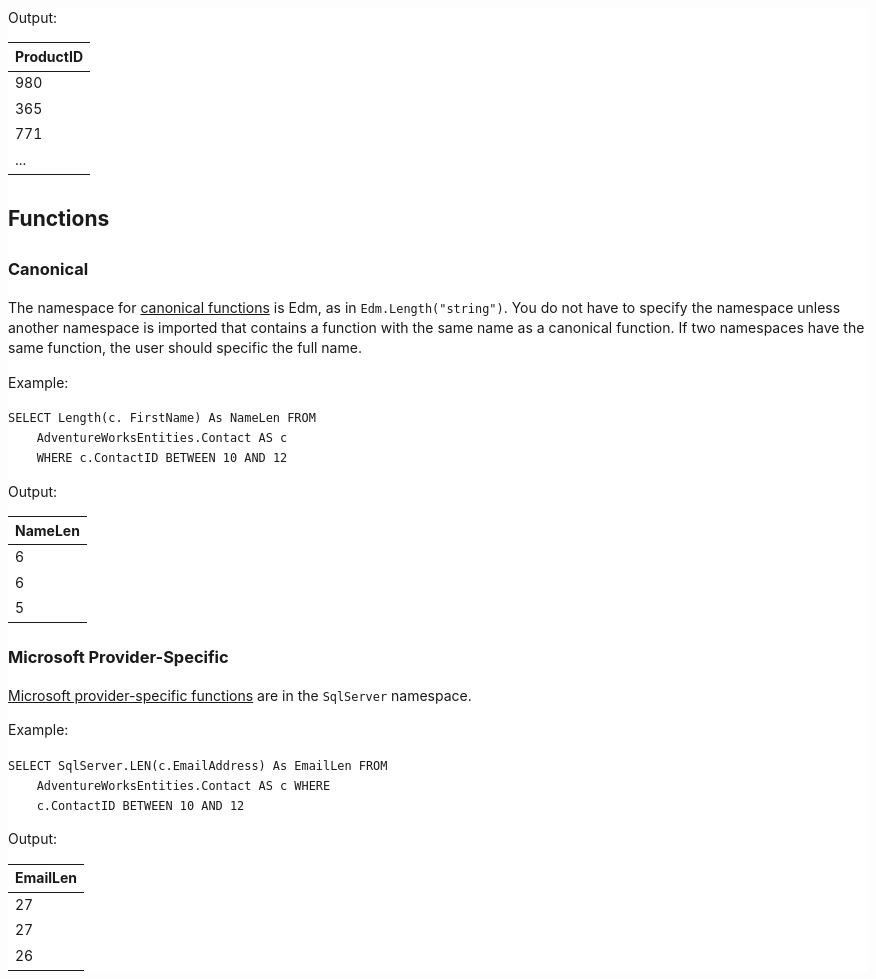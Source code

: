  Output:  


|ProductID|  
|---------------|  
|980|  
|365|  
|771|  
|...|  

## Functions  

### Canonical  
 The namespace for [canonical functions](../../../../../../docs/framework/data/adonet/ef/language-reference/canonical-functions.md) is Edm, as in `Edm.Length("string")`. You do not have to specify the namespace unless another namespace is imported that contains a function with the same name as a canonical function. If two namespaces have the same function, the user should specific the full name.  

 Example:  

```  
SELECT Length(c. FirstName) As NameLen FROM   
    AdventureWorksEntities.Contact AS c   
    WHERE c.ContactID BETWEEN 10 AND 12  
```  

 Output:  


|NameLen|  
|-------------|  
|6|  
|6|  
|5|  

### Microsoft Provider-Specific  
 [Microsoft provider-specific functions](../../../../../../docs/framework/data/adonet/ef/sqlclient-for-ef-functions.md) are in the `SqlServer` namespace.  

 Example:  

```  
SELECT SqlServer.LEN(c.EmailAddress) As EmailLen FROM   
    AdventureWorksEntities.Contact AS c WHERE   
    c.ContactID BETWEEN 10 AND 12  
```  

 Output:  


|EmailLen|  
|--------------|  
|27|  
|27|  
|26|  
